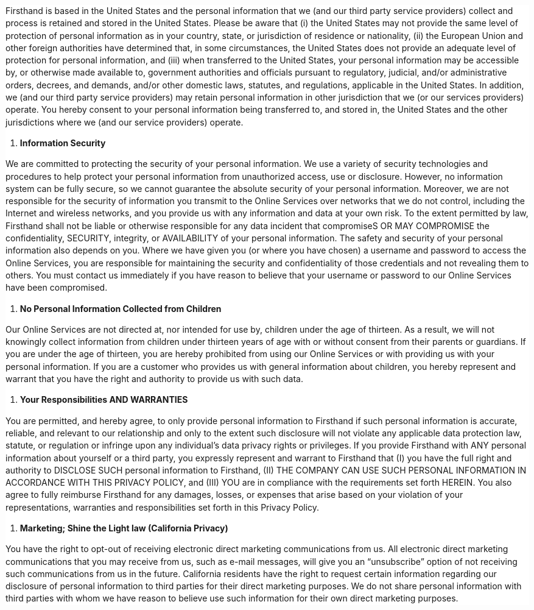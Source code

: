 Firsthand is based in the United States and the personal information that we (and our third party service providers) collect and process is retained and stored in the United States. Please be aware that (i) the United States may not provide the same level of protection of personal information as in your country, state, or jurisdiction of residence or nationality, (ii) the European Union and other foreign authorities have determined that, in some circumstances, the United States does not provide an adequate level of protection for personal information, and (iii) when transferred to the United States, your personal information may be accessible by, or otherwise made available to, government authorities and officials pursuant to regulatory, judicial, and/or administrative orders, decrees, and demands, and/or other domestic laws, statutes, and regulations, applicable in the United States. In addition, we (and our third party service providers) may retain personal information in other jurisdiction that we (or our services providers) operate. You hereby consent to your personal information being transferred to, and stored in, the United States and the other jurisdictions where we (and our service providers) operate.

1. **Information Security**

We are committed to protecting the security of your personal information. We use a variety of security technologies and procedures to help protect your personal information from unauthorized access, use or disclosure. However, no information system can be fully secure, so we cannot guarantee the absolute security of your personal information. Moreover, we are not responsible for the security of information you transmit to the Online Services over networks that we do not control, including the Internet and wireless networks, and you provide us with any information and data at your own risk. To the extent permitted by law, Firsthand shall not be liable or otherwise responsible for any data incident that compromiseS OR MAY COMPROMISE the confidentiality, SECURITY, integrity, or AVAILABILITY of your personal information. The safety and security of your personal information also depends on you. Where we have given you (or where you have chosen) a username and password to access the Online Services, you are responsible for maintaining the security and confidentiality of those credentials and not revealing them to others. You must contact us immediately if you have reason to believe that your username or password to our Online Services have been compromised.

1. **No Personal Information Collected from Children**

Our Online Services are not directed at, nor intended for use by, children under the age of thirteen. As a result, we will not knowingly collect information from children under thirteen years of age with or without consent from their parents or guardians. If you are under the age of thirteen, you are hereby prohibited from using our Online Services or with providing us with your personal information. If you are a customer who provides us with general information about children, you hereby represent and warrant that you have the right and authority to provide us with such data.

1. **Your Responsibilities AND WARRANTIES**

You are permitted, and hereby agree, to only provide personal information to Firsthand if such personal information is accurate, reliable, and relevant to our relationship and only to the extent such disclosure will not violate any applicable data protection law, statute, or regulation or infringe upon any individual’s data privacy rights or privileges. If you provide Firsthand with ANY personal information about yourself or a third party, you expressly represent and warrant to Firsthand that (I) you have the full right and authority to DISCLOSE SUCH personal information to Firsthand, (II) THE COMPANY CAN USE SUCH PERSONAL INFORMATION IN ACCORDANCE WITH THIS PRIVACY POLICY, and (III) YOU are in compliance with the requirements set forth HEREIN. You also agree to fully reimburse Firsthand for any damages, losses, or expenses that arise based on your violation of your representations, warranties and responsibilities set forth in this Privacy Policy.

1. **Marketing; Shine the Light law (California Privacy)**

You have the right to opt-out of receiving electronic direct marketing communications from us. All electronic direct marketing communications that you may receive from us, such as e-mail messages, will give you an “unsubscribe” option of not receiving such communications from us in the future. California residents have the right to request certain information regarding our disclosure of personal information to third parties for their direct marketing purposes. We do not share personal information with third parties with whom we have reason to believe use such information for their own direct marketing purposes.
